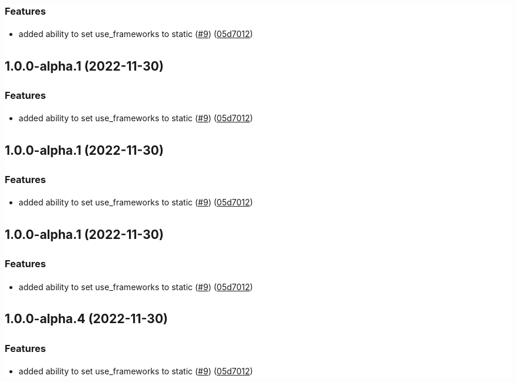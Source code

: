 
### Features

* added ability to set use_frameworks to static ([#9](https://github.com/customerio/customerio-expo-plugin/issues/9)) ([05d7012](https://github.com/customerio/customerio-expo-plugin/commit/05d7012dfdffe70aed7c93ef08fe3975c2440674))

## 1.0.0-alpha.1 (2022-11-30)


### Features

* added ability to set use_frameworks to static ([#9](https://github.com/customerio/customerio-expo-plugin/issues/9)) ([05d7012](https://github.com/customerio/customerio-expo-plugin/commit/05d7012dfdffe70aed7c93ef08fe3975c2440674))

## 1.0.0-alpha.1 (2022-11-30)


### Features

* added ability to set use_frameworks to static ([#9](https://github.com/customerio/customerio-expo-plugin/issues/9)) ([05d7012](https://github.com/customerio/customerio-expo-plugin/commit/05d7012dfdffe70aed7c93ef08fe3975c2440674))

## 1.0.0-alpha.1 (2022-11-30)


### Features

* added ability to set use_frameworks to static ([#9](https://github.com/customerio/customerio-expo-plugin/issues/9)) ([05d7012](https://github.com/customerio/customerio-expo-plugin/commit/05d7012dfdffe70aed7c93ef08fe3975c2440674))

## 1.0.0-alpha.4 (2022-11-30)


### Features

* added ability to set use_frameworks to static ([#9](https://github.com/customerio/customerio-expo-plugin/issues/9)) ([05d7012](https://github.com/customerio/customerio-expo-plugin/commit/05d7012dfdffe70aed7c93ef08fe3975c2440674))
